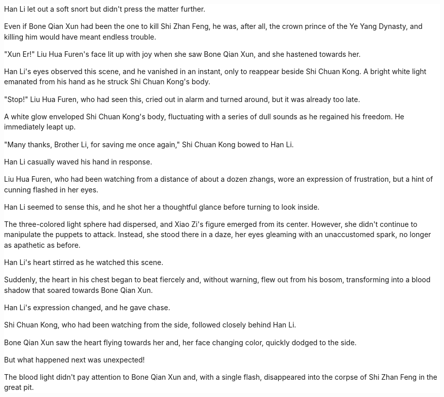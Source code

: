 Han Li let out a soft snort but didn't press the matter further.

Even if Bone Qian Xun had been the one to kill Shi Zhan Feng, he was, after all, the crown prince of the Ye Yang Dynasty, and killing him would have meant endless trouble.

"Xun Er!" Liu Hua Furen's face lit up with joy when she saw Bone Qian Xun, and she hastened towards her.

Han Li's eyes observed this scene, and he vanished in an instant, only to reappear beside Shi Chuan Kong. A bright white light emanated from his hand as he struck Shi Chuan Kong's body.

"Stop!" Liu Hua Furen, who had seen this, cried out in alarm and turned around, but it was already too late.

A white glow enveloped Shi Chuan Kong's body, fluctuating with a series of dull sounds as he regained his freedom. He immediately leapt up.

"Many thanks, Brother Li, for saving me once again," Shi Chuan Kong bowed to Han Li.

Han Li casually waved his hand in response.

Liu Hua Furen, who had been watching from a distance of about a dozen zhangs, wore an expression of frustration, but a hint of cunning flashed in her eyes.

Han Li seemed to sense this, and he shot her a thoughtful glance before turning to look inside.

The three-colored light sphere had dispersed, and Xiao Zi's figure emerged from its center. However, she didn't continue to manipulate the puppets to attack. Instead, she stood there in a daze, her eyes gleaming with an unaccustomed spark, no longer as apathetic as before.

Han Li's heart stirred as he watched this scene.

Suddenly, the heart in his chest began to beat fiercely and, without warning, flew out from his bosom, transforming into a blood shadow that soared towards Bone Qian Xun.

Han Li's expression changed, and he gave chase.

Shi Chuan Kong, who had been watching from the side, followed closely behind Han Li.

Bone Qian Xun saw the heart flying towards her and, her face changing color, quickly dodged to the side.

But what happened next was unexpected!

The blood light didn't pay attention to Bone Qian Xun and, with a single flash, disappeared into the corpse of Shi Zhan Feng in the great pit.